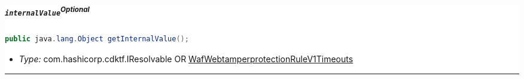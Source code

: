 ##### `internalValue`<sup>Optional</sup> <a name="internalValue" id="@cdktf/provider-opentelekomcloud.wafWebtamperprotectionRuleV1.WafWebtamperprotectionRuleV1TimeoutsOutputReference.property.internalValue"></a>

```java
public java.lang.Object getInternalValue();
```

- *Type:* com.hashicorp.cdktf.IResolvable OR <a href="#@cdktf/provider-opentelekomcloud.wafWebtamperprotectionRuleV1.WafWebtamperprotectionRuleV1Timeouts">WafWebtamperprotectionRuleV1Timeouts</a>

---



